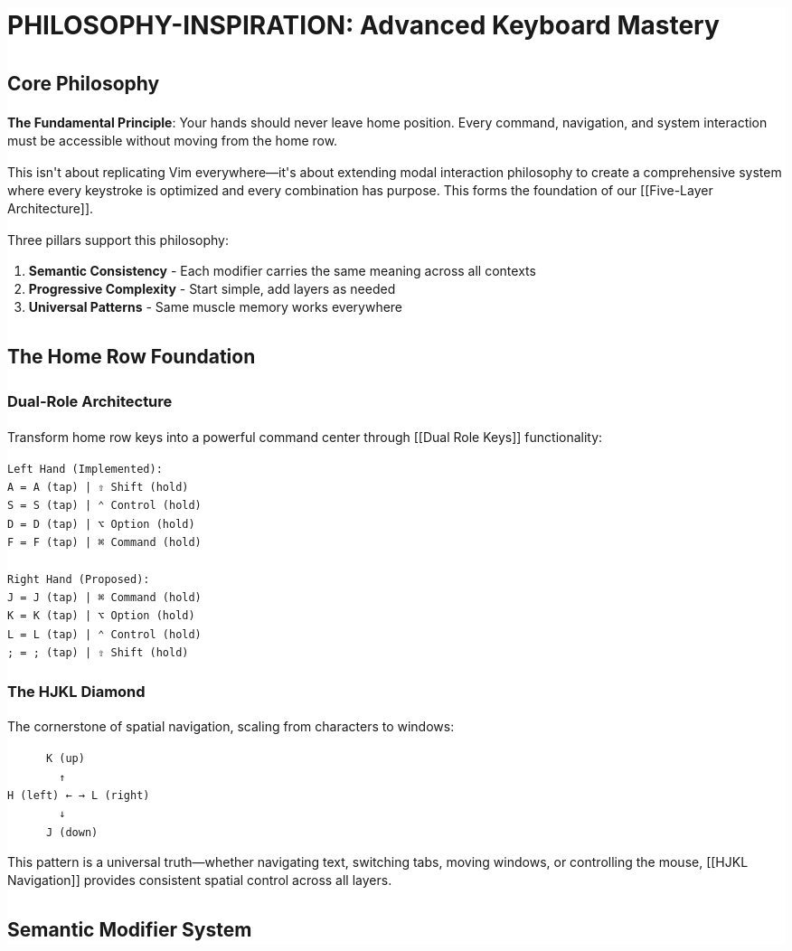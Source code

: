# PHILOSOPHY-INSPIRATION: Advanced Keyboard Mastery

## Core Philosophy

**The Fundamental Principle**: Your hands should never leave home position. Every command, navigation, and system interaction must be accessible without moving from the home row.

This isn't about replicating Vim everywhere—it's about extending modal interaction philosophy to create a comprehensive system where every keystroke is optimized and every combination has purpose. This forms the foundation of our [[Five-Layer Architecture]].

Three pillars support this philosophy:
1. **Semantic Consistency** - Each modifier carries the same meaning across all contexts
2. **Progressive Complexity** - Start simple, add layers as needed
3. **Universal Patterns** - Same muscle memory works everywhere

## The Home Row Foundation

### Dual-Role Architecture

Transform home row keys into a powerful command center through [[Dual Role Keys]] functionality:

```
Left Hand (Implemented):
A = A (tap) | ⇧ Shift (hold)
S = S (tap) | ⌃ Control (hold)  
D = D (tap) | ⌥ Option (hold)
F = F (tap) | ⌘ Command (hold)

Right Hand (Proposed):
J = J (tap) | ⌘ Command (hold)
K = K (tap) | ⌥ Option (hold)
L = L (tap) | ⌃ Control (hold)
; = ; (tap) | ⇧ Shift (hold)
```

### The HJKL Diamond

The cornerstone of spatial navigation, scaling from characters to windows:

```
      K (up)
        ↑
H (left) ← → L (right)
        ↓
      J (down)
```

This pattern is a universal truth—whether navigating text, switching tabs, moving windows, or controlling the mouse, [[HJKL Navigation]] provides consistent spatial control across all layers.

## Semantic Modifier System
